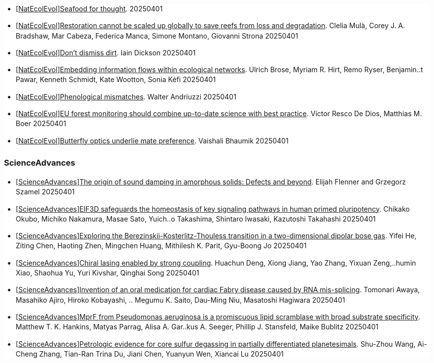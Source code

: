  - \[[NatEcolEvol](http://feeds.nature.com/natecolevol/rss/current)\][Seafood for thought](https://www.nature.com/articles/s41559-025-02684-w).  	20250401

  - \[[NatEcolEvol](http://feeds.nature.com/natecolevol/rss/current)\][Restoration cannot be scaled up globally to save reefs from loss and degradation](https://www.nature.com/articles/s41559-025-02667-x). Clelia Mulà, Corey J. A. Bradshaw, Mar Cabeza, Federica Manca, Simone Montano, Giovanni Strona 	20250401

  - \[[NatEcolEvol](http://feeds.nature.com/natecolevol/rss/current)\][Don’t dismiss dirt](https://www.nature.com/articles/s41559-025-02689-5). Iain Dickson 	20250401

  - \[[NatEcolEvol](http://feeds.nature.com/natecolevol/rss/current)\][Embedding information flows within ecological networks](https://www.nature.com/articles/s41559-025-02670-2). Ulrich Brose, Myriam R. Hirt, Remo Ryser, Benjamin..t Pawar, Kenneth Schmidt, Kate Wootton, Sonia Kéfi 	20250401

  - \[[NatEcolEvol](http://feeds.nature.com/natecolevol/rss/current)\][Phenological mismatches](https://www.nature.com/articles/s41559-025-02679-7). Walter Andriuzzi 	20250401

  - \[[NatEcolEvol](http://feeds.nature.com/natecolevol/rss/current)\][EU forest monitoring should combine up-to-date science with best practice](https://www.nature.com/articles/s41559-025-02672-0). Víctor Resco De Dios, Matthias M. Boer 	20250401

  - \[[NatEcolEvol](http://feeds.nature.com/natecolevol/rss/current)\][Butterfly optics underlie mate preference](https://www.nature.com/articles/s41559-025-02681-z). Vaishali Bhaumik 	20250401


### ScienceAdvances

  - \[[ScienceAdvances](https://www.science.org/loi/sciadv?af=R)\][The origin of sound damping in amorphous solids: Defects and beyond](https://www.science.org/doi/abs/10.1126/sciadv.adu6097?af=R). Elijah Flenner and Grzegorz Szamel 	20250401

  - \[[ScienceAdvances](https://www.science.org/loi/sciadv?af=R)\][EIF3D safeguards the homeostasis of key signaling pathways in human primed pluripotency](https://www.science.org/doi/abs/10.1126/sciadv.adq5484?af=R). Chikako Okubo, Michiko Nakamura, Masae Sato, Yuich..o Takashima, Shintaro Iwasaki, Kazutoshi Takahashi 	20250401

  - \[[ScienceAdvances](https://www.science.org/loi/sciadv?af=R)\][Exploring the Berezinskii-Kosterlitz-Thouless transition in a two-dimensional dipolar bose gas](https://www.science.org/doi/abs/10.1126/sciadv.adr2715?af=R). Yifei He, Ziting Chen, Haoting Zhen, Mingchen Huang, Mithilesh K. Parit, Gyu-Boong Jo 	20250401

  - \[[ScienceAdvances](https://www.science.org/loi/sciadv?af=R)\][Chiral lasing enabled by strong coupling](https://www.science.org/doi/abs/10.1126/sciadv.ads9562?af=R). Huachun Deng, Xiong Jiang, Yao Zhang, Yixuan Zeng,..humin Xiao, Shaohua Yu, Yuri Kivshar, Qinghai Song 	20250401

  - \[[ScienceAdvances](https://www.science.org/loi/sciadv?af=R)\][Invention of an oral medication for cardiac Fabry disease caused by RNA mis-splicing](https://www.science.org/doi/abs/10.1126/sciadv.adt9695?af=R). Tomonari Awaya, Masahiko Ajiro, Hiroko Kobayashi, .. Megumu K. Saito, Dau-Ming Niu, Masatoshi Hagiwara 	20250401

  - \[[ScienceAdvances](https://www.science.org/loi/sciadv?af=R)\][MprF from Pseudomonas aeruginosa is a promiscuous lipid scramblase with broad substrate specificity](https://www.science.org/doi/abs/10.1126/sciadv.ads9135?af=R). Matthew T. K. Hankins, Matyas Parrag, Alisa A. Gar..kus A. Seeger, Phillip J. Stansfeld, Maike Bublitz 	20250401

  - \[[ScienceAdvances](https://www.science.org/loi/sciadv?af=R)\][Petrologic evidence for core sulfur degassing in partially differentiated planetesimals](https://www.science.org/doi/abs/10.1126/sciadv.adt4922?af=R). Shu-Zhou Wang, Ai-Cheng Zhang, Tian-Ran Trina Du, Jiani Chen, Yuanyun Wen, Xiancai Lu 	20250401
